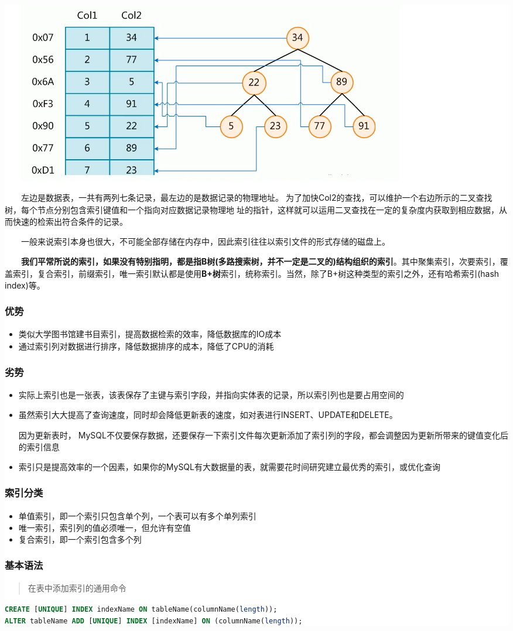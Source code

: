 　　![](assets/net-img-202203122225424-20230730162952-knek6vz.png)

　　左边是数据表，一共有两列七条记录，最左边的是数据记录的物理地址。
为了加快Col2的查找，可以维护一个右边所示的二叉查找树，每个节点分别包含索引键值和一个指向对应数据记录物理地
址的指针，这样就可以运用二叉查找在一定的复杂度内获取到相应数据，从而快速的检索出符合条件的记录。

　　一般来说索引本身也很大，不可能全部存储在内存中，因此索引往往以索引文件的形式存储的磁盘上。

　　**我们平常所说的索引，如果没有特别指明，都是指B树(多路搜索树，并不一定是二叉的)结构组织的索引**。其中聚集索引，次要索引，覆盖索引，复合索引，前缀索引，唯一索引默认都是使用**B+树**索引，统称索引。当然，除了B+树这种类型的索引之外，还有哈希索引(hash index)等。

### 优势

- 类似大学图书馆建书目索引，提高数据检索的效率，降低数据库的IO成本
- 通过索引列对数据进行排序，降低数据排序的成本，降低了CPU的消耗

### 劣势

- 实际上索引也是一张表，该表保存了主键与索引字段，并指向实体表的记录，所以索引列也是要占用空间的
- 虽然索引大大提高了查询速度，同时却会降低更新表的速度，如对表进行INSERT、UPDATE和DELETE。

  因为更新表时， MySQL不仅要保存数据，还要保存一下索引文件每次更新添加了索引列的字段，都会调整因为更新所带来的键值变化后的索引信息
- 索引只是提高效率的一个因素，如果你的MySQL有大数据量的表，就需要花时间研究建立最优秀的索引，或优化查询

### 索引分类

- 单值索引，即一个索引只包含单个列，一个表可以有多个单列索引
- 唯一索引，索引列的值必须唯一，但允许有空值
- 复合索引，即一个索引包含多个列

### 基本语法

> 在表中添加索引的通用命令

```sql
CREATE [UNIQUE] INDEX indexName ON tableName(columnName(length));
ALTER tableName ADD [UNIQUE] INDEX [indexName] ON (columnName(length));
```
